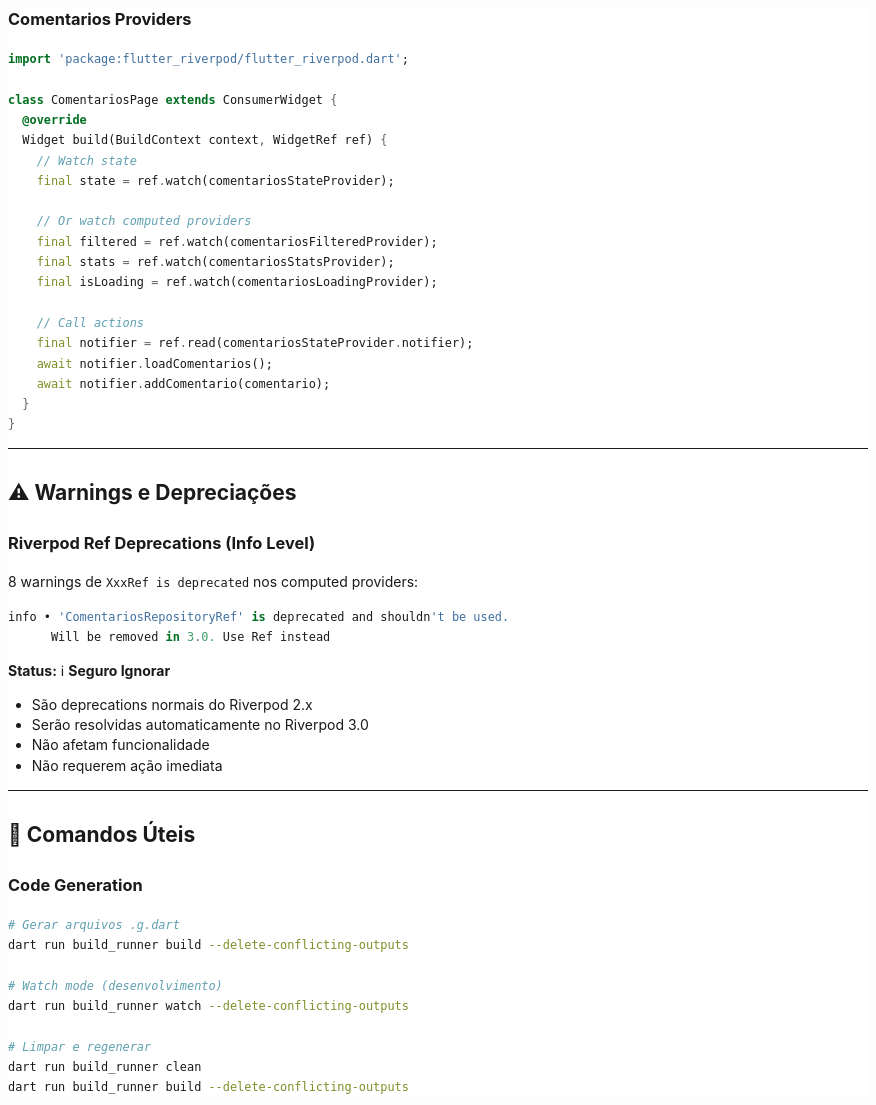 ### Comentarios Providers

```dart
import 'package:flutter_riverpod/flutter_riverpod.dart';

class ComentariosPage extends ConsumerWidget {
  @override
  Widget build(BuildContext context, WidgetRef ref) {
    // Watch state
    final state = ref.watch(comentariosStateProvider);

    // Or watch computed providers
    final filtered = ref.watch(comentariosFilteredProvider);
    final stats = ref.watch(comentariosStatsProvider);
    final isLoading = ref.watch(comentariosLoadingProvider);

    // Call actions
    final notifier = ref.read(comentariosStateProvider.notifier);
    await notifier.loadComentarios();
    await notifier.addComentario(comentario);
  }
}
```

---

## ⚠️ Warnings e Depreciações

### Riverpod Ref Deprecations (Info Level)

8 warnings de `XxxRef is deprecated` nos computed providers:

```dart
info • 'ComentariosRepositoryRef' is deprecated and shouldn't be used.
      Will be removed in 3.0. Use Ref instead
```

**Status:** ℹ️ **Seguro Ignorar**
- São deprecations normais do Riverpod 2.x
- Serão resolvidas automaticamente no Riverpod 3.0
- Não afetam funcionalidade
- Não requerem ação imediata

---

## 📝 Comandos Úteis

### Code Generation

```bash
# Gerar arquivos .g.dart
dart run build_runner build --delete-conflicting-outputs

# Watch mode (desenvolvimento)
dart run build_runner watch --delete-conflicting-outputs

# Limpar e regenerar
dart run build_runner clean
dart run build_runner build --delete-conflicting-outputs
```
